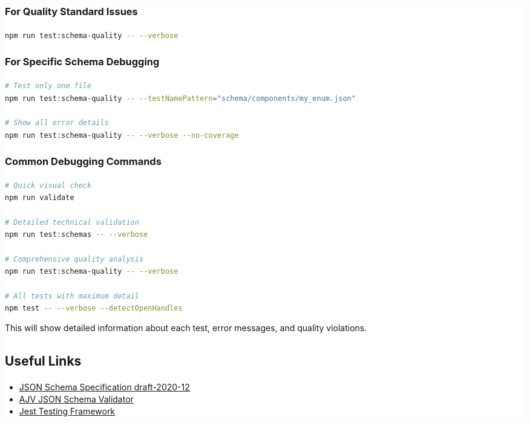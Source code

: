 ### For Quality Standard Issues

```bash
npm run test:schema-quality -- --verbose
```

### For Specific Schema Debugging

```bash
# Test only one file
npm run test:schema-quality -- --testNamePattern="schema/components/my_enum.json"

# Show all error details
npm run test:schema-quality -- --verbose --no-coverage
```

### Common Debugging Commands

```bash
# Quick visual check
npm run validate

# Detailed technical validation
npm run test:schemas -- --verbose

# Comprehensive quality analysis
npm run test:schema-quality -- --verbose

# All tests with maximum detail
npm test -- --verbose --detectOpenHandles
```

This will show detailed information about each test, error messages, and quality violations.

## Useful Links

- [JSON Schema Specification draft-2020-12](https://json-schema.org/specification-links.html#draft-2020-12)
- [AJV JSON Schema Validator](https://ajv.js.org/)
- [Jest Testing Framework](https://jestjs.io/)
